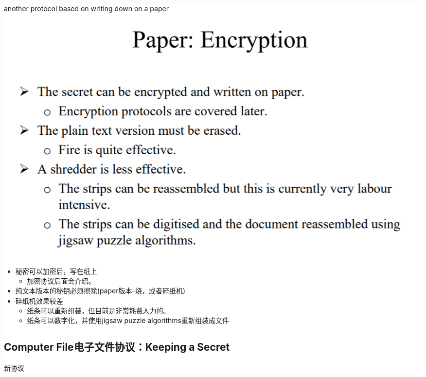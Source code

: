 another protocol based on writing down on a paper

![](/static/2021-01-25-22-21-22.png)

* 秘密可以加密后，写在纸上
  * 加密协议后面会介绍。
* 纯文本版本的秘钥必须擦除(paper版本-烧，或者碎纸机)
* 碎纸机效果较差
  * 纸条可以重新组装，但目前是非常耗费人力的。
  * 纸条可以数字化，并使用jigsaw puzzle algorithms重新组装成文件

## Computer File电子文件协议：Keeping a Secret

新协议

